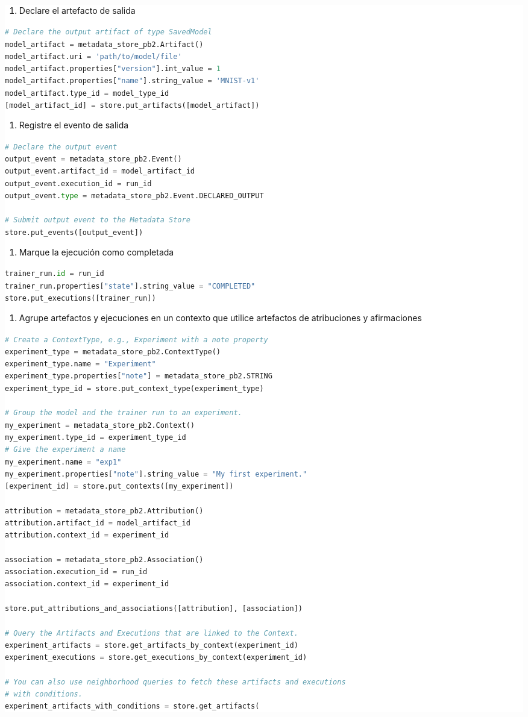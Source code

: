 1. Declare el artefacto de salida

```python
# Declare the output artifact of type SavedModel
model_artifact = metadata_store_pb2.Artifact()
model_artifact.uri = 'path/to/model/file'
model_artifact.properties["version"].int_value = 1
model_artifact.properties["name"].string_value = 'MNIST-v1'
model_artifact.type_id = model_type_id
[model_artifact_id] = store.put_artifacts([model_artifact])
```

1. Registre el evento de salida

```python
# Declare the output event
output_event = metadata_store_pb2.Event()
output_event.artifact_id = model_artifact_id
output_event.execution_id = run_id
output_event.type = metadata_store_pb2.Event.DECLARED_OUTPUT

# Submit output event to the Metadata Store
store.put_events([output_event])
```

1. Marque la ejecución como completada

```python
trainer_run.id = run_id
trainer_run.properties["state"].string_value = "COMPLETED"
store.put_executions([trainer_run])
```

1. Agrupe artefactos y ejecuciones en un contexto que utilice artefactos de atribuciones y afirmaciones

```python
# Create a ContextType, e.g., Experiment with a note property
experiment_type = metadata_store_pb2.ContextType()
experiment_type.name = "Experiment"
experiment_type.properties["note"] = metadata_store_pb2.STRING
experiment_type_id = store.put_context_type(experiment_type)

# Group the model and the trainer run to an experiment.
my_experiment = metadata_store_pb2.Context()
my_experiment.type_id = experiment_type_id
# Give the experiment a name
my_experiment.name = "exp1"
my_experiment.properties["note"].string_value = "My first experiment."
[experiment_id] = store.put_contexts([my_experiment])

attribution = metadata_store_pb2.Attribution()
attribution.artifact_id = model_artifact_id
attribution.context_id = experiment_id

association = metadata_store_pb2.Association()
association.execution_id = run_id
association.context_id = experiment_id

store.put_attributions_and_associations([attribution], [association])

# Query the Artifacts and Executions that are linked to the Context.
experiment_artifacts = store.get_artifacts_by_context(experiment_id)
experiment_executions = store.get_executions_by_context(experiment_id)

# You can also use neighborhood queries to fetch these artifacts and executions
# with conditions.
experiment_artifacts_with_conditions = store.get_artifacts(
```